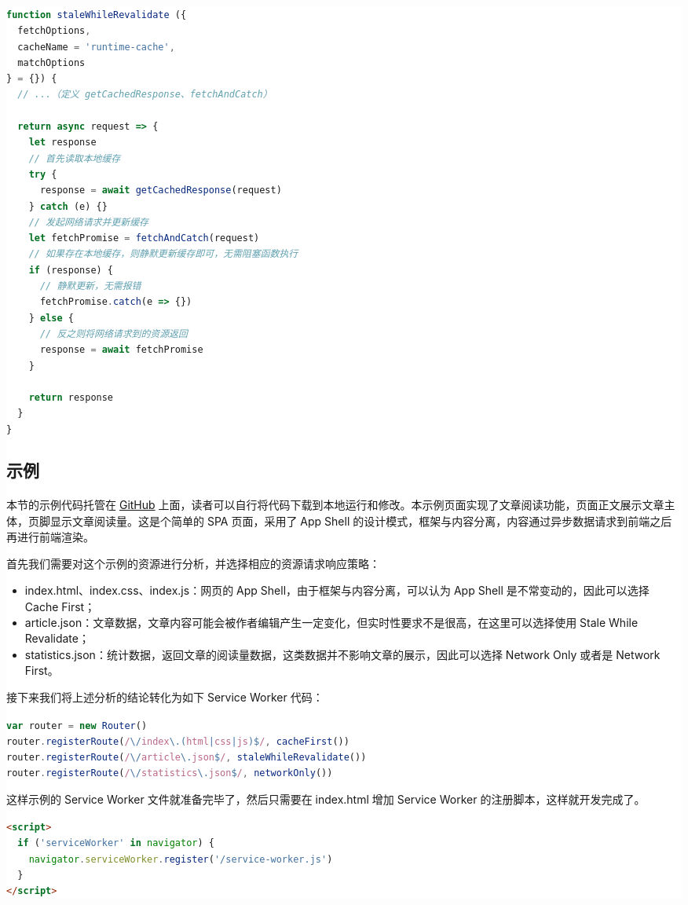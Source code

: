 ```js
function staleWhileRevalidate ({
  fetchOptions,
  cacheName = 'runtime-cache',
  matchOptions
} = {}) {
  // ...（定义 getCachedResponse、fetchAndCatch）

  return async request => {
    let response
    // 首先读取本地缓存
    try {
      response = await getCachedResponse(request)
    } catch (e) {}
    // 发起网络请求并更新缓存
    let fetchPromise = fetchAndCatch(request)
    // 如果存在本地缓存，则静默更新缓存即可，无需阻塞函数执行
    if (response) {
      // 静默更新，无需报错
      fetchPromise.catch(e => {})
    } else {
      // 反之则将网络请求到的资源返回
      response = await fetchPromise
    }

    return response
  }
}
```

## 示例

本节的示例代码托管在 [GitHub](https://github.com/lavas-project/pwa-book-demo/chapter05/respond-strategy) 上面，读者可以自行将代码下载到本地运行和修改。本示例页面实现了文章阅读功能，页面正文展示文章主体，页脚显示文章阅读量。这是个简单的 SPA 页面，采用了 App Shell 的设计模式，框架与内容分离，内容通过异步数据请求到前端之后再进行前端渲染。

首先我们需要对这个示例的资源进行分析，并选择相应的资源请求响应策略：

- index.html、index.css、index.js：网页的 App Shell，由于框架与内容分离，可以认为 App Shell 是不常变动的，因此可以选择 Cache First；
- article.json：文章数据，文章内容可能会被作者编辑产生一定变化，但实时性要求不是很高，在这里可以选择使用 Stale While Revalidate；
- statistics.json：统计数据，返回文章的阅读量数据，这类数据并不影响文章的展示，因此可以选择 Network Only 或者是 Network First。

接下来我们将上述分析的结论转化为如下 Service Worker 代码：

```js
var router = new Router()
router.registerRoute(/\/index\.(html|css|js)$/, cacheFirst())
router.registerRoute(/\/article\.json$/, staleWhileRevalidate())
router.registerRoute(/\/statistics\.json$/, networkOnly())
```

这样示例的 Service Worker 文件就准备完毕了，然后只需要在 index.html 增加 Service Worker 的注册脚本，这样就开发完成了。

```html
<script>
  if ('serviceWorker' in navigator) {
    navigator.serviceWorker.register('/service-worker.js')
  }
</script>
```
